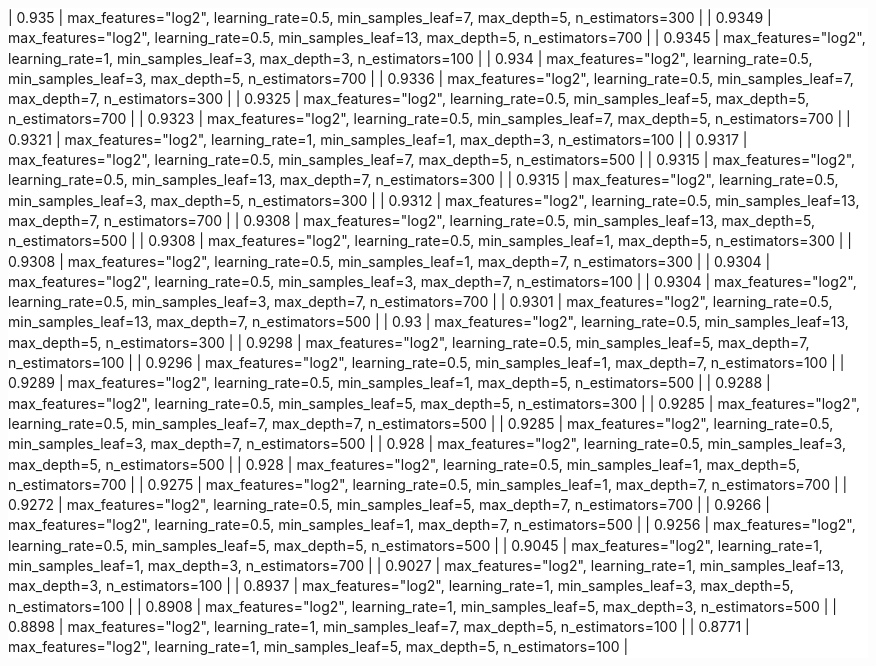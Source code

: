 |                 0.935  | max_features="log2", learning_rate=0.5, min_samples_leaf=7, max_depth=5, n_estimators=300   |
|                 0.9349 | max_features="log2", learning_rate=0.5, min_samples_leaf=13, max_depth=5, n_estimators=700  |
|                 0.9345 | max_features="log2", learning_rate=1, min_samples_leaf=3, max_depth=3, n_estimators=100     |
|                 0.934  | max_features="log2", learning_rate=0.5, min_samples_leaf=3, max_depth=5, n_estimators=700   |
|                 0.9336 | max_features="log2", learning_rate=0.5, min_samples_leaf=7, max_depth=7, n_estimators=300   |
|                 0.9325 | max_features="log2", learning_rate=0.5, min_samples_leaf=5, max_depth=5, n_estimators=700   |
|                 0.9323 | max_features="log2", learning_rate=0.5, min_samples_leaf=7, max_depth=5, n_estimators=700   |
|                 0.9321 | max_features="log2", learning_rate=1, min_samples_leaf=1, max_depth=3, n_estimators=100     |
|                 0.9317 | max_features="log2", learning_rate=0.5, min_samples_leaf=7, max_depth=5, n_estimators=500   |
|                 0.9315 | max_features="log2", learning_rate=0.5, min_samples_leaf=13, max_depth=7, n_estimators=300  |
|                 0.9315 | max_features="log2", learning_rate=0.5, min_samples_leaf=3, max_depth=5, n_estimators=300   |
|                 0.9312 | max_features="log2", learning_rate=0.5, min_samples_leaf=13, max_depth=7, n_estimators=700  |
|                 0.9308 | max_features="log2", learning_rate=0.5, min_samples_leaf=13, max_depth=5, n_estimators=500  |
|                 0.9308 | max_features="log2", learning_rate=0.5, min_samples_leaf=1, max_depth=5, n_estimators=300   |
|                 0.9308 | max_features="log2", learning_rate=0.5, min_samples_leaf=1, max_depth=7, n_estimators=300   |
|                 0.9304 | max_features="log2", learning_rate=0.5, min_samples_leaf=3, max_depth=7, n_estimators=100   |
|                 0.9304 | max_features="log2", learning_rate=0.5, min_samples_leaf=3, max_depth=7, n_estimators=700   |
|                 0.9301 | max_features="log2", learning_rate=0.5, min_samples_leaf=13, max_depth=7, n_estimators=500  |
|                 0.93   | max_features="log2", learning_rate=0.5, min_samples_leaf=13, max_depth=5, n_estimators=300  |
|                 0.9298 | max_features="log2", learning_rate=0.5, min_samples_leaf=5, max_depth=7, n_estimators=100   |
|                 0.9296 | max_features="log2", learning_rate=0.5, min_samples_leaf=1, max_depth=7, n_estimators=100   |
|                 0.9289 | max_features="log2", learning_rate=0.5, min_samples_leaf=1, max_depth=5, n_estimators=500   |
|                 0.9288 | max_features="log2", learning_rate=0.5, min_samples_leaf=5, max_depth=5, n_estimators=300   |
|                 0.9285 | max_features="log2", learning_rate=0.5, min_samples_leaf=7, max_depth=7, n_estimators=500   |
|                 0.9285 | max_features="log2", learning_rate=0.5, min_samples_leaf=3, max_depth=7, n_estimators=500   |
|                 0.928  | max_features="log2", learning_rate=0.5, min_samples_leaf=3, max_depth=5, n_estimators=500   |
|                 0.928  | max_features="log2", learning_rate=0.5, min_samples_leaf=1, max_depth=5, n_estimators=700   |
|                 0.9275 | max_features="log2", learning_rate=0.5, min_samples_leaf=1, max_depth=7, n_estimators=700   |
|                 0.9272 | max_features="log2", learning_rate=0.5, min_samples_leaf=5, max_depth=7, n_estimators=700   |
|                 0.9266 | max_features="log2", learning_rate=0.5, min_samples_leaf=1, max_depth=7, n_estimators=500   |
|                 0.9256 | max_features="log2", learning_rate=0.5, min_samples_leaf=5, max_depth=5, n_estimators=500   |
|                 0.9045 | max_features="log2", learning_rate=1, min_samples_leaf=1, max_depth=3, n_estimators=700     |
|                 0.9027 | max_features="log2", learning_rate=1, min_samples_leaf=13, max_depth=3, n_estimators=100    |
|                 0.8937 | max_features="log2", learning_rate=1, min_samples_leaf=3, max_depth=5, n_estimators=100     |
|                 0.8908 | max_features="log2", learning_rate=1, min_samples_leaf=5, max_depth=3, n_estimators=500     |
|                 0.8898 | max_features="log2", learning_rate=1, min_samples_leaf=7, max_depth=5, n_estimators=100     |
|                 0.8771 | max_features="log2", learning_rate=1, min_samples_leaf=5, max_depth=5, n_estimators=100     |